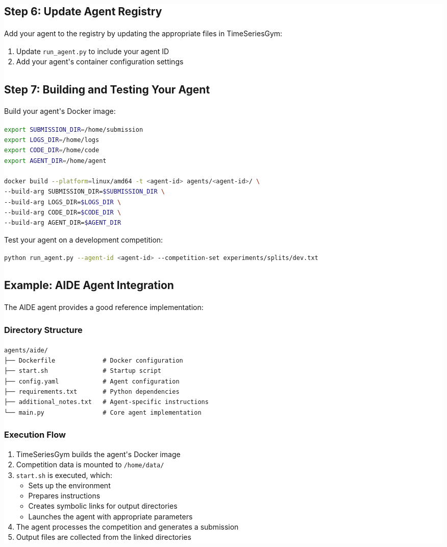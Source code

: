 ## Step 6: Update Agent Registry

Add your agent to the registry by updating the appropriate files in TimeSeriesGym:

1. Update `run_agent.py` to include your agent ID
2. Add your agent's container configuration settings

## Step 7: Building and Testing Your Agent

Build your agent's Docker image:

```bash
export SUBMISSION_DIR=/home/submission
export LOGS_DIR=/home/logs
export CODE_DIR=/home/code
export AGENT_DIR=/home/agent

docker build --platform=linux/amd64 -t <agent-id> agents/<agent-id>/ \
--build-arg SUBMISSION_DIR=$SUBMISSION_DIR \
--build-arg LOGS_DIR=$LOGS_DIR \
--build-arg CODE_DIR=$CODE_DIR \
--build-arg AGENT_DIR=$AGENT_DIR
```

Test your agent on a development competition:

```bash
python run_agent.py --agent-id <agent-id> --competition-set experiments/splits/dev.txt
```

## Example: AIDE Agent Integration

The AIDE agent provides a good reference implementation:

### Directory Structure

```
agents/aide/
├── Dockerfile             # Docker configuration
├── start.sh               # Startup script
├── config.yaml            # Agent configuration
├── requirements.txt       # Python dependencies
├── additional_notes.txt   # Agent-specific instructions
└── main.py                # Core agent implementation
```

### Execution Flow

1. TimeSeriesGym builds the agent's Docker image
2. Competition data is mounted to `/home/data/`
3. `start.sh` is executed, which:
   - Sets up the environment
   - Prepares instructions
   - Creates symbolic links for output directories
   - Launches the agent with appropriate parameters
4. The agent processes the competition and generates a submission
5. Output files are collected from the linked directories
